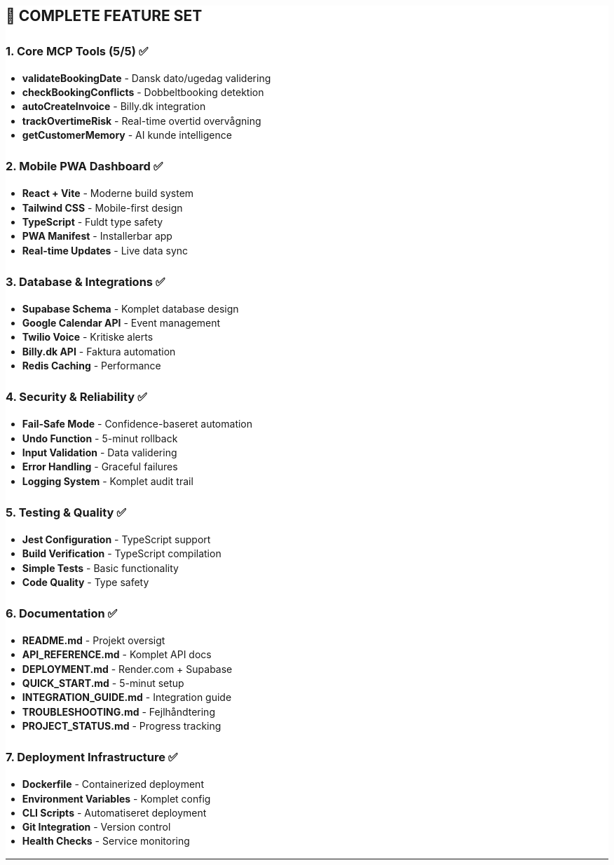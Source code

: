 
## 🚀 COMPLETE FEATURE SET

### 1. Core MCP Tools (5/5) ✅
- **validateBookingDate** - Dansk dato/ugedag validering
- **checkBookingConflicts** - Dobbeltbooking detektion
- **autoCreateInvoice** - Billy.dk integration
- **trackOvertimeRisk** - Real-time overtid overvågning
- **getCustomerMemory** - AI kunde intelligence

### 2. Mobile PWA Dashboard ✅
- **React + Vite** - Moderne build system
- **Tailwind CSS** - Mobile-first design
- **TypeScript** - Fuldt type safety
- **PWA Manifest** - Installerbar app
- **Real-time Updates** - Live data sync

### 3. Database & Integrations ✅
- **Supabase Schema** - Komplet database design
- **Google Calendar API** - Event management
- **Twilio Voice** - Kritiske alerts
- **Billy.dk API** - Faktura automation
- **Redis Caching** - Performance

### 4. Security & Reliability ✅
- **Fail-Safe Mode** - Confidence-baseret automation
- **Undo Function** - 5-minut rollback
- **Input Validation** - Data validering
- **Error Handling** - Graceful failures
- **Logging System** - Komplet audit trail

### 5. Testing & Quality ✅
- **Jest Configuration** - TypeScript support
- **Build Verification** - TypeScript compilation
- **Simple Tests** - Basic functionality
- **Code Quality** - Type safety

### 6. Documentation ✅
- **README.md** - Projekt oversigt
- **API_REFERENCE.md** - Komplet API docs
- **DEPLOYMENT.md** - Render.com + Supabase
- **QUICK_START.md** - 5-minut setup
- **INTEGRATION_GUIDE.md** - Integration guide
- **TROUBLESHOOTING.md** - Fejlhåndtering
- **PROJECT_STATUS.md** - Progress tracking

### 7. Deployment Infrastructure ✅
- **Dockerfile** - Containerized deployment
- **Environment Variables** - Komplet config
- **CLI Scripts** - Automatiseret deployment
- **Git Integration** - Version control
- **Health Checks** - Service monitoring

---